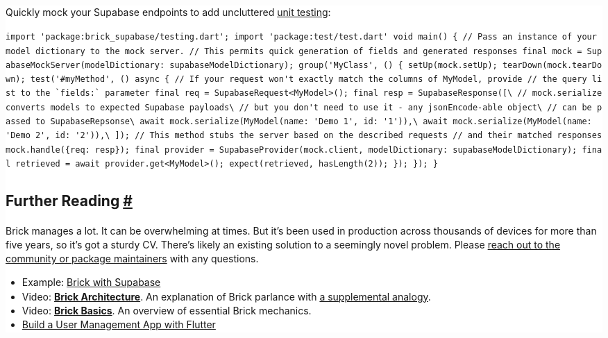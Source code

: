 Quickly mock your Supabase endpoints to add uncluttered [unit testing](https://getdutchie.github.io/brick/#/supabase/testing?id=testing):

``
import 'package:brick_supabase/testing.dart';
import 'package:test/test.dart'
void main() {
// Pass an instance of your model dictionary to the mock server.
// This permits quick generation of fields and generated responses
final mock = SupabaseMockServer(modelDictionary: supabaseModelDictionary);
group('MyClass', () {
    setUp(mock.setUp);
    tearDown(mock.tearDown);
    test('#myMethod', () async {
      // If your request won't exactly match the columns of MyModel, provide
      // the query list to the `fields:` parameter
      final req = SupabaseRequest<MyModel>();
      final resp = SupabaseResponse([\
        // mock.serialize converts models to expected Supabase payloads\
        // but you don't need to use it - any jsonEncode-able object\
        // can be passed to SupabaseRepsonse\
        await mock.serialize(MyModel(name: 'Demo 1', id: '1')),\
        await mock.serialize(MyModel(name: 'Demo 2', id: '2')),\
      ]);
      // This method stubs the server based on the described requests
      // and their matched responses
      mock.handle({req: resp});
      final provider = SupabaseProvider(mock.client, modelDictionary: supabaseModelDictionary);
      final retrieved = await provider.get<MyModel>();
      expect(retrieved, hasLength(2));
    });
});
}
``

## Further Reading [\#](https://supabase.com/blog/offline-first-flutter-apps\#further-reading)

Brick manages a lot. It can be overwhelming at times. But it’s been used in production across thousands of devices for more than five years, so it’s got a sturdy CV. There’s likely an existing solution to a seemingly novel problem. Please [reach out to the community or package maintainers](https://github.com/GetDutchie/brick/issues) with any questions.

- Example: [Brick with Supabase](https://github.com/GetDutchie/brick/tree/main/example_supabase)
- Video: [**Brick Architecture**](https://www.youtube.com/watch?v=2noLcro9iIw). An explanation of Brick parlance with [a supplemental analogy](https://medium.com/flutter-community/brick-your-app-five-compelling-reasons-and-a-pizza-analogy-to-make-your-data-accessible-8d802e1e526e).
- Video: [**Brick Basics**](https://www.youtube.com/watch?v=jm5i7e_BQq0). An overview of essential Brick mechanics.
- [Build a User Management App with Flutter](https://supabase.com/docs/guides/getting-started/tutorials/with-flutter)
